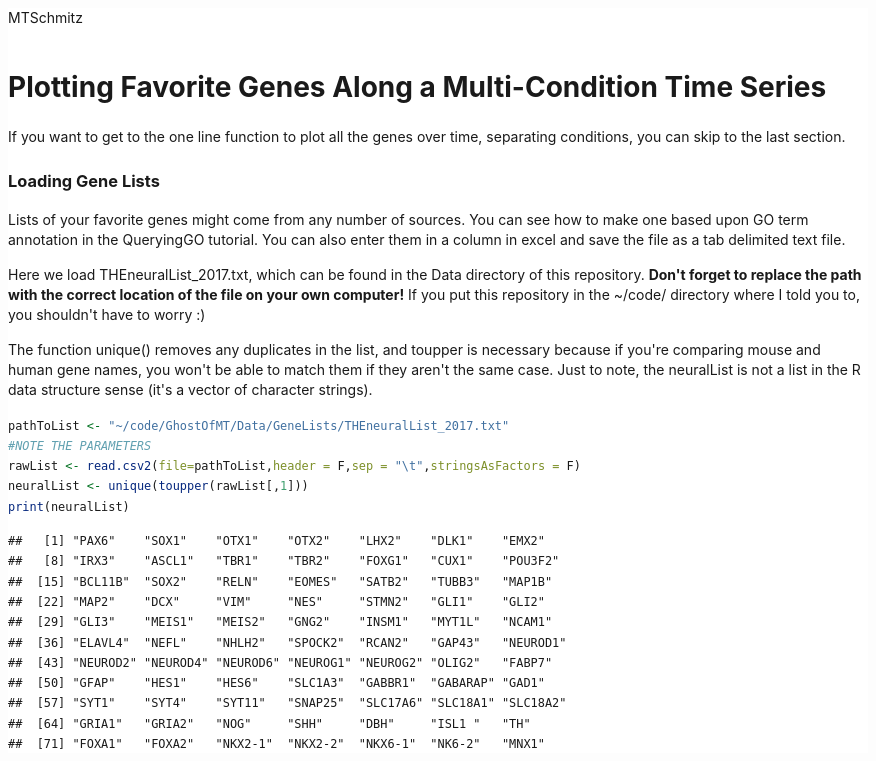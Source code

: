MTSchmitz

Plotting Favorite Genes Along a Multi-Condition Time Series
===========================================================

If you want to get to the one line function to plot all the genes over time, separating conditions, you can skip to the last section.

### Loading Gene Lists

Lists of your favorite genes might come from any number of sources. You can see how to make one based upon GO term annotation in the QueryingGO tutorial. You can also enter them in a column in excel and save the file as a tab delimited text file.

Here we load THEneuralList\_2017.txt, which can be found in the Data directory of this repository. **Don't forget to replace the path with the correct location of the file on your own computer!** If you put this repository in the ~/code/ directory where I told you to, you shouldn't have to worry :)

The function unique() removes any duplicates in the list, and toupper is necessary because if you're comparing mouse and human gene names, you won't be able to match them if they aren't the same case. Just to note, the neuralList is not a list in the R data structure sense (it's a vector of character strings).

``` r
pathToList <- "~/code/GhostOfMT/Data/GeneLists/THEneuralList_2017.txt"
#NOTE THE PARAMETERS
rawList <- read.csv2(file=pathToList,header = F,sep = "\t",stringsAsFactors = F)
neuralList <- unique(toupper(rawList[,1]))
print(neuralList)
```

    ##   [1] "PAX6"    "SOX1"    "OTX1"    "OTX2"    "LHX2"    "DLK1"    "EMX2"   
    ##   [8] "IRX3"    "ASCL1"   "TBR1"    "TBR2"    "FOXG1"   "CUX1"    "POU3F2" 
    ##  [15] "BCL11B"  "SOX2"    "RELN"    "EOMES"   "SATB2"   "TUBB3"   "MAP1B"  
    ##  [22] "MAP2"    "DCX"     "VIM"     "NES"     "STMN2"   "GLI1"    "GLI2"   
    ##  [29] "GLI3"    "MEIS1"   "MEIS2"   "GNG2"    "INSM1"   "MYT1L"   "NCAM1"  
    ##  [36] "ELAVL4"  "NEFL"    "NHLH2"   "SPOCK2"  "RCAN2"   "GAP43"   "NEUROD1"
    ##  [43] "NEUROD2" "NEUROD4" "NEUROD6" "NEUROG1" "NEUROG2" "OLIG2"   "FABP7"  
    ##  [50] "GFAP"    "HES1"    "HES6"    "SLC1A3"  "GABBR1"  "GABARAP" "GAD1"   
    ##  [57] "SYT1"    "SYT4"    "SYT11"   "SNAP25"  "SLC17A6" "SLC18A1" "SLC18A2"
    ##  [64] "GRIA1"   "GRIA2"   "NOG"     "SHH"     "DBH"     "ISL1 "   "TH"     
    ##  [71] "FOXA1"   "FOXA2"   "NKX2-1"  "NKX2-2"  "NKX6-1"  "NK6-2"   "MNX1"   